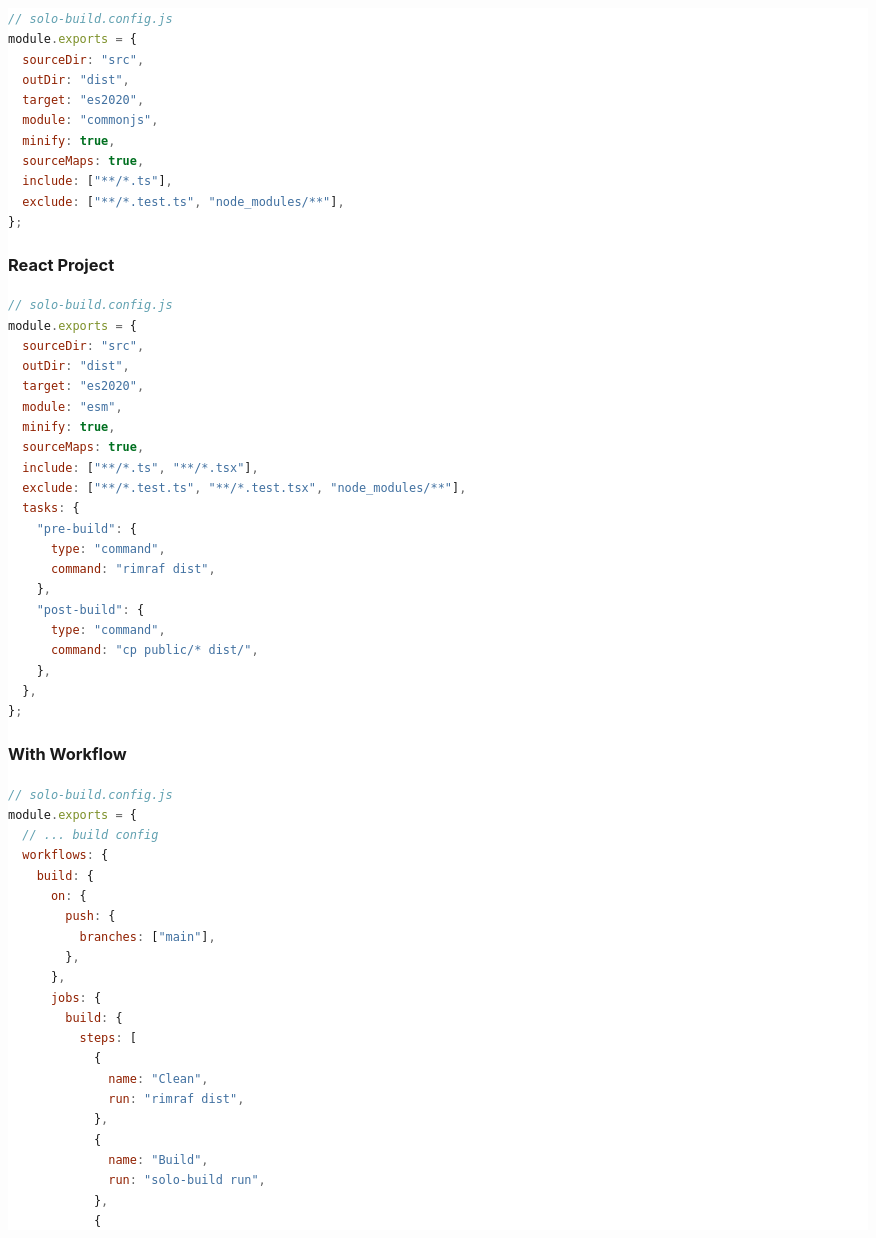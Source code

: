 ```js
// solo-build.config.js
module.exports = {
  sourceDir: "src",
  outDir: "dist",
  target: "es2020",
  module: "commonjs",
  minify: true,
  sourceMaps: true,
  include: ["**/*.ts"],
  exclude: ["**/*.test.ts", "node_modules/**"],
};
```

### React Project

```js
// solo-build.config.js
module.exports = {
  sourceDir: "src",
  outDir: "dist",
  target: "es2020",
  module: "esm",
  minify: true,
  sourceMaps: true,
  include: ["**/*.ts", "**/*.tsx"],
  exclude: ["**/*.test.ts", "**/*.test.tsx", "node_modules/**"],
  tasks: {
    "pre-build": {
      type: "command",
      command: "rimraf dist",
    },
    "post-build": {
      type: "command",
      command: "cp public/* dist/",
    },
  },
};
```

### With Workflow

```js
// solo-build.config.js
module.exports = {
  // ... build config
  workflows: {
    build: {
      on: {
        push: {
          branches: ["main"],
        },
      },
      jobs: {
        build: {
          steps: [
            {
              name: "Clean",
              run: "rimraf dist",
            },
            {
              name: "Build",
              run: "solo-build run",
            },
            {
```